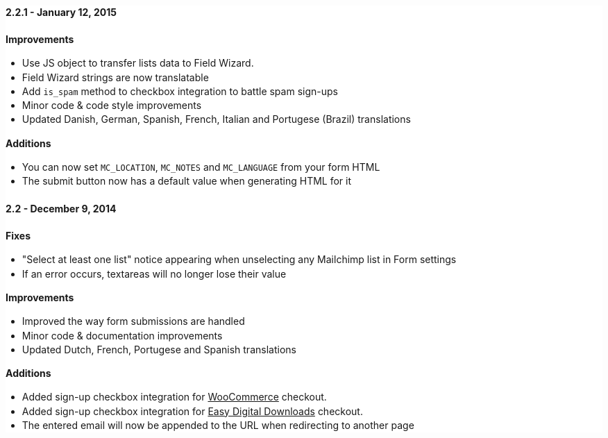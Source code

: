 #### 2.2.1 - January 12, 2015

**Improvements**

- Use JS object to transfer lists data to Field Wizard.
- Field Wizard strings are now translatable
- Add `is_spam` method to checkbox integration to battle spam sign-ups
- Minor code & code style improvements
- Updated Danish, German, Spanish, French, Italian and Portugese (Brazil) translations

**Additions**

- You can now set `MC_LOCATION`, `MC_NOTES` and `MC_LANGUAGE` from your form HTML
- The submit button now has a default value when generating HTML for it

#### 2.2 - December 9, 2014

**Fixes**

- "Select at least one list" notice appearing when unselecting any Mailchimp list in Form settings
- If an error occurs, textareas will no longer lose their value

**Improvements**

- Improved the way form submissions are handled
- Minor code & documentation improvements
- Updated Dutch, French, Portugese and Spanish translations

**Additions**

- Added sign-up checkbox integration for [WooCommerce](https://wordpress.org/plugins/woocommerce/) checkout.
- Added sign-up checkbox integration for [Easy Digital Downloads](https://wordpress.org/plugins/easy-digital-downloads/) checkout.
- The entered email will now be appended to the URL when redirecting to another page
